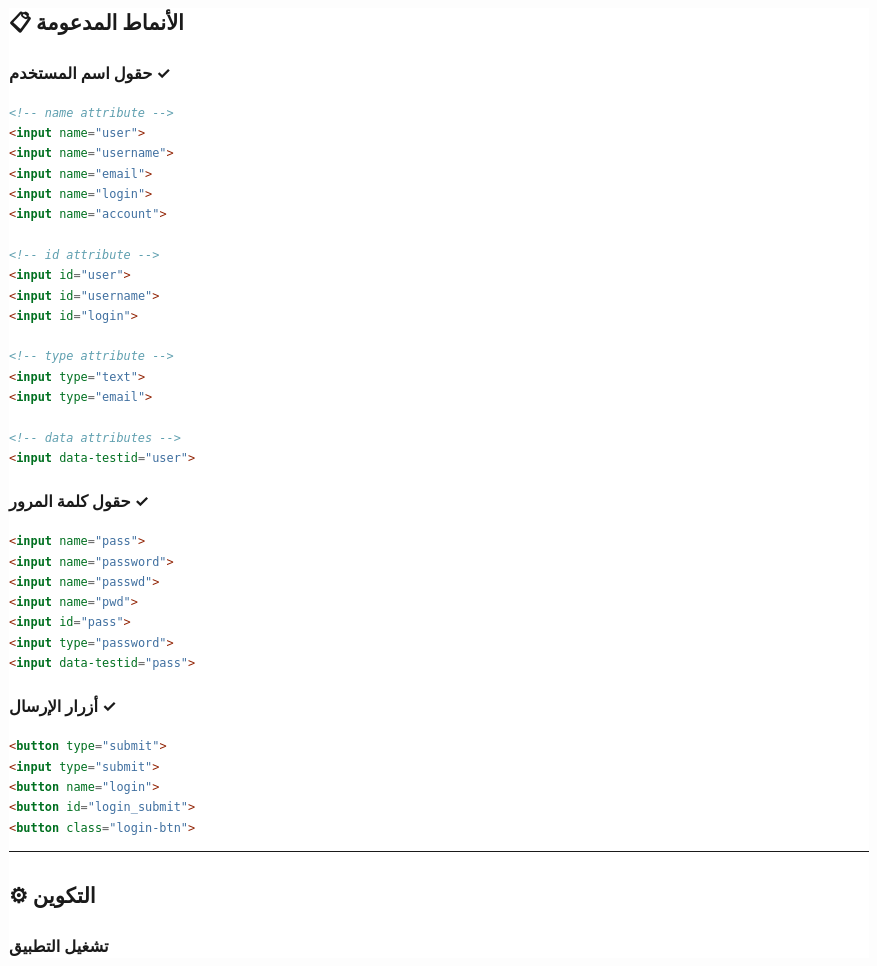 
## 📋 الأنماط المدعومة

### حقول اسم المستخدم ✓
```html
<!-- name attribute -->
<input name="user">
<input name="username">
<input name="email">
<input name="login">
<input name="account">

<!-- id attribute -->
<input id="user">
<input id="username">
<input id="login">

<!-- type attribute -->
<input type="text">
<input type="email">

<!-- data attributes -->
<input data-testid="user">
```

### حقول كلمة المرور ✓
```html
<input name="pass">
<input name="password">
<input name="passwd">
<input name="pwd">
<input id="pass">
<input type="password">
<input data-testid="pass">
```

### أزرار الإرسال ✓
```html
<button type="submit">
<input type="submit">
<button name="login">
<button id="login_submit">
<button class="login-btn">
```

---

## ⚙️ التكوين

### تشغيل التطبيق
